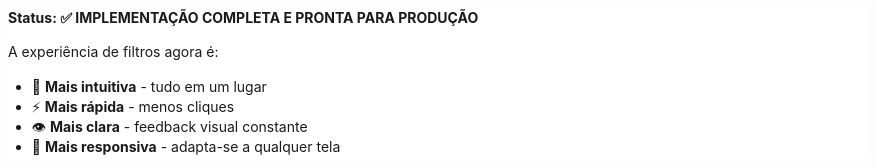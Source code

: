 
**Status: ✅ IMPLEMENTAÇÃO COMPLETA E PRONTA PARA PRODUÇÃO**

A experiência de filtros agora é:
- 🎯 **Mais intuitiva** - tudo em um lugar
- ⚡ **Mais rápida** - menos cliques
- 👁️ **Mais clara** - feedback visual constante
- 📱 **Mais responsiva** - adapta-se a qualquer tela
